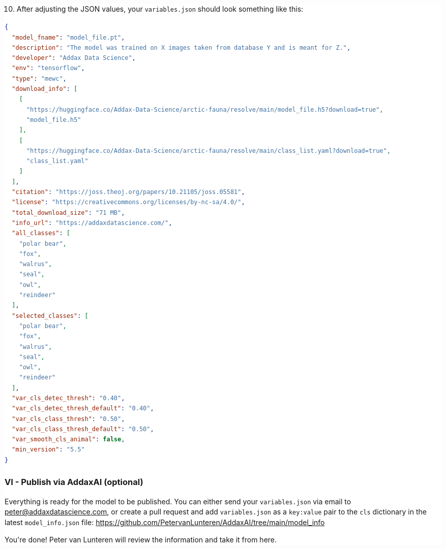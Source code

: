 10. After adjusting the JSON values, your `variables.json` should look something like this:
```json
{
  "model_fname": "model_file.pt",
  "description": "The model was trained on X images taken from database Y and is meant for Z.",
  "developer": "Addax Data Science",
  "env": "tensorflow",
  "type": "mewc",
  "download_info": [
    [
      "https://huggingface.co/Addax-Data-Science/arctic-fauna/resolve/main/model_file.h5?download=true",
      "model_file.h5"
    ],
    [
      "https://huggingface.co/Addax-Data-Science/arctic-fauna/resolve/main/class_list.yaml?download=true",
      "class_list.yaml"
    ]
  ],
  "citation": "https://joss.theoj.org/papers/10.21105/joss.05581",
  "license": "https://creativecommons.org/licenses/by-nc-sa/4.0/",
  "total_download_size": "71 MB",
  "info_url": "https://addaxdatascience.com/",
  "all_classes": [
    "polar bear",
    "fox",
    "walrus",
    "seal",
    "owl",
    "reindeer"
  ],
  "selected_classes": [
    "polar bear",
    "fox",
    "walrus",
    "seal",
    "owl",
    "reindeer"
  ],
  "var_cls_detec_thresh": "0.40",
  "var_cls_detec_thresh_default": "0.40",
  "var_cls_class_thresh": "0.50",
  "var_cls_class_thresh_default": "0.50",
  "var_smooth_cls_animal": false,
  "min_version": "5.5"
}
```

### VI - Publish via AddaxAI (optional)
Everything is ready for the model to be published. You can either send your `variables.json` via email to peter@addaxdatascience.com, or create a pull request and add `variables.json` as a `key:value` pair to the `cls` dictionary in the latest `model_info.json` file: https://github.com/PetervanLunteren/AddaxAI/tree/main/model_info

You're done! Peter van Lunteren will review the information and take it from here.
